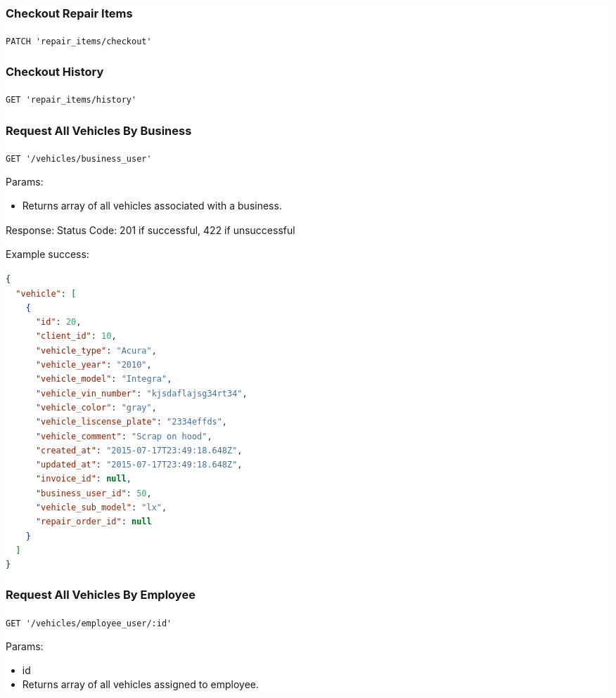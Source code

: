 

### **Checkout Repair Items**

`PATCH 'repair_items/checkout'`



### **Checkout History**

`GET 'repair_items/history'`



### **Request All Vehicles By Business**

`GET '/vehicles/business_user'`

Params:
  * Returns array of all vehicles associated with a business.

Response:
  Status Code: 201 if successful, 422 if unsuccessful

Example success:
```json
{
  "vehicle": [
    {
      "id": 20,
      "client_id": 10,
      "vehicle_type": "Acura",
      "vehicle_year": "2010",
      "vehicle_model": "Integra",
      "vehicle_vin_number": "kjsdaflajsg34rt34",
      "vehicle_color": "gray",
      "vehicle_liscense_plate": "2334effds",
      "vehicle_comment": "Scrap on hood",
      "created_at": "2015-07-17T23:49:18.648Z",
      "updated_at": "2015-07-17T23:49:18.648Z",
      "invoice_id": null,
      "business_user_id": 50,
      "vehicle_sub_model": "lx",
      "repair_order_id": null
    }
  ]
}
```


### **Request All Vehicles By Employee**

`GET '/vehicles/employee_user/:id'`

Params:
  * id
  * Returns array of all vehicles assigned to employee.
